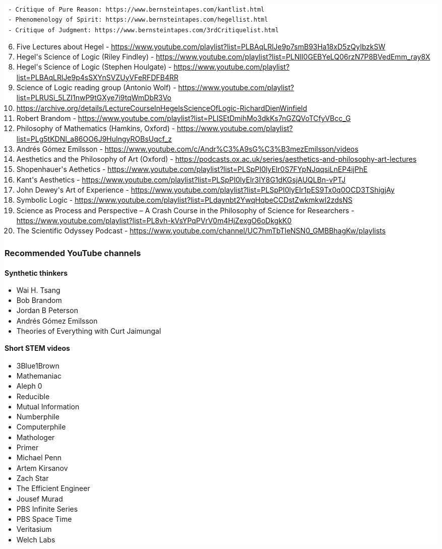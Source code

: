      - Critique of Pure Reason: https://www.bernsteintapes.com/kantlist.html
     - Phenomenology of Spirit: https://www.bernsteintapes.com/hegellist.html
     - Critique of Judgment: https://www.bernsteintapes.com/3rdCritiquelist.html
6. Five Lectures about Hegel - https://www.youtube.com/playlist?list=PLBAqLRlJe9p7smB93Ha18xD5zQyIbzkSW
6. Hegel's Science of Logic (Riley Findley) - https://www.youtube.com/playlist?list=PLNIl0GEBYeLQ06rzN7P8BVedEmm_ray8X
7. Hegel's Science of Logic (Stephen Houlgate) - https://www.youtube.com/playlist?list=PLBAqLRlJe9p4sSXYnSVZUyVFeRFDFB4RR
8. Science of Logic reading group (Antonio Wolf) - https://www.youtube.com/playlist?list=PLRUSi_5LZI1nwP9tGXye7i9tqWmDbR3Vo
9. https://archive.org/details/LectureCourseInHegelsScienceOfLogic-RichardDienWinfield
10. Robert Brandom - https://www.youtube.com/playlist?list=PLISEtDmihMo3dkKs7nGZQVoTCfyVBcc_G
12. Philosophy of Mathematics (Hamkins, Oxford) - https://www.youtube.com/playlist?list=PLg5tKDNI_a86OO6J9HuIngyROBsUqcf_z
13. Andrés Gómez Emilsson - https://www.youtube.com/c/Andr%C3%A9sG%C3%B3mezEmilsson/videos
14. Aesthetics and the Philosophy of Art (Oxford) - https://podcasts.ox.ac.uk/series/aesthetics-and-philosophy-art-lectures
15. Shopenhauer's Aethetics - https://www.youtube.com/playlist?list=PLSpPI0lyEIr0S7FYpNJqqsiLnEP4ijPhE
16. Kant's Aesthetics - https://www.youtube.com/playlist?list=PLSpPI0lyEIr3IY8G1dKGsjAUQLBn-vPTJ
17. John Dewey's Art of Experience - https://www.youtube.com/playlist?list=PLSpPI0lyEIr1pES9Tx0q0OCD3TShigjAy
18. Symbolic Logic - https://www.youtube.com/playlist?list=PLdaynbt2YwqHqbeCCDstZwkmkwI2zdsNS
19. Science as Process and Perspective – A Crash Course in the Philosophy of Science for Researchers - https://www.youtube.com/playlist?list=PL8vh-kVsYPqPVrV0m4HjZexgO6oDkgkK0
20. The Scientific Odyssey Podcast - https://www.youtube.com/channel/UC7hmTbTleNSN0_GMBBhagKw/playlists




### Recommended YouTube channels

**Synthetic thinkers**
- Wai H. Tsang
- Bob Brandom
- Jordan B Peterson
- Andrés Gómez Emilsson
- Theories of Everything with Curt Jaimungal

**Short STEM videos**
- 3Blue1Brown
- Mathemaniac
- Aleph 0
- Reducible
- Mutual Information
- Numberphile
- Computerphile
- Mathologer
- Primer
- Michael Penn
- Artem Kirsanov
- Zach Star
- The Efficient Engineer
- Jousef Murad
- PBS Infinite Series
- PBS Space Time
- Veritasium
- Welch Labs
